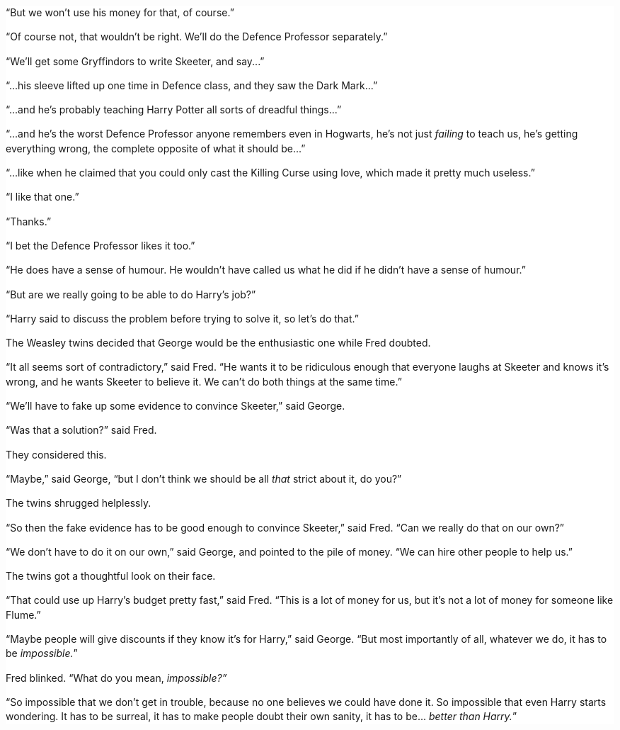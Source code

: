 “But we won’t use his money for that, of course.”

“Of course not, that wouldn’t be right. We’ll do the Defence Professor separately.”

“We’ll get some Gryffindors to write Skeeter, and say...”

“...his sleeve lifted up one time in Defence class, and they saw the Dark Mark...”

“...and he’s probably teaching Harry Potter all sorts of dreadful things...”

“...and he’s the worst Defence Professor anyone remembers even in Hogwarts, he’s not just *failing* to teach us, he’s getting everything wrong, the complete opposite of what it should be...”

“...like when he claimed that you could only cast the Killing Curse using love, which made it pretty much useless.”

“I like that one.”

“Thanks.”

“I bet the Defence Professor likes it too.”

“He does have a sense of humour. He wouldn’t have called us what he did if he didn’t have a sense of humour.”

“But are we really going to be able to do Harry’s job?”

“Harry said to discuss the problem before trying to solve it, so let’s do that.”

The Weasley twins decided that George would be the enthusiastic one while Fred doubted.

“It all seems sort of contradictory,” said Fred. “He wants it to be ridiculous enough that everyone laughs at Skeeter and knows it’s wrong, and he wants Skeeter to believe it. We can’t do both things at the same time.”

“We’ll have to fake up some evidence to convince Skeeter,” said George.

“Was that a solution?” said Fred.

They considered this.

“Maybe,” said George, “but I don’t think we should be all *that* strict about it, do you?”

The twins shrugged helplessly.

“So then the fake evidence has to be good enough to convince Skeeter,” said Fred. “Can we really do that on our own?”

“We don’t have to do it on our own,” said George, and pointed to the pile of money. “We can hire other people to help us.”

The twins got a thoughtful look on their face.

“That could use up Harry’s budget pretty fast,” said Fred. “This is a lot of money for us, but it’s not a lot of money for someone like Flume.”

“Maybe people will give discounts if they know it’s for Harry,” said George. “But most importantly of all, whatever we do, it has to be *impossible.*”

Fred blinked. “What do you mean, *impossible?”*

“So impossible that we don’t get in trouble, because no one believes we could have done it. So impossible that even Harry starts wondering. It has to be surreal, it has to make people doubt their own sanity, it has to be... *better than Harry.*”
